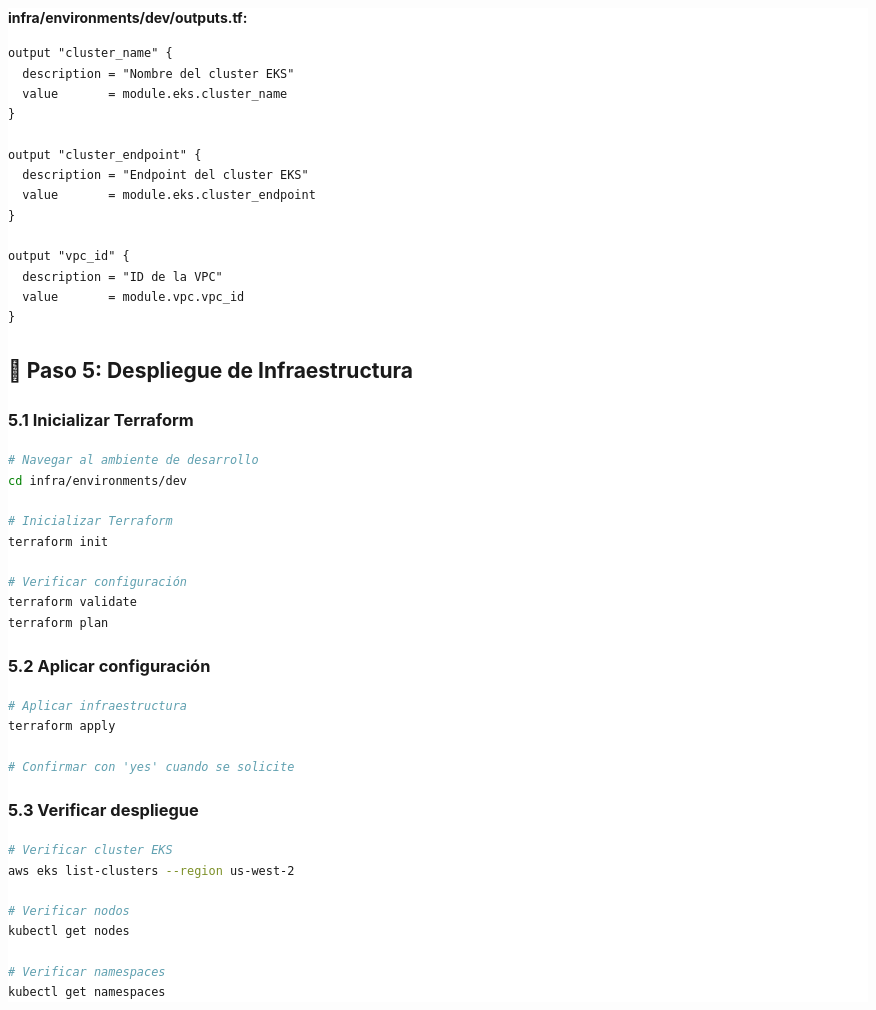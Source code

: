 **infra/environments/dev/outputs.tf:**
```hcl
output "cluster_name" {
  description = "Nombre del cluster EKS"
  value       = module.eks.cluster_name
}

output "cluster_endpoint" {
  description = "Endpoint del cluster EKS"
  value       = module.eks.cluster_endpoint
}

output "vpc_id" {
  description = "ID de la VPC"
  value       = module.vpc.vpc_id
}
```

## 🚀 Paso 5: Despliegue de Infraestructura

### 5.1 Inicializar Terraform

```bash
# Navegar al ambiente de desarrollo
cd infra/environments/dev

# Inicializar Terraform
terraform init

# Verificar configuración
terraform validate
terraform plan
```

### 5.2 Aplicar configuración

```bash
# Aplicar infraestructura
terraform apply

# Confirmar con 'yes' cuando se solicite
```

### 5.3 Verificar despliegue

```bash
# Verificar cluster EKS
aws eks list-clusters --region us-west-2

# Verificar nodos
kubectl get nodes

# Verificar namespaces
kubectl get namespaces
```
